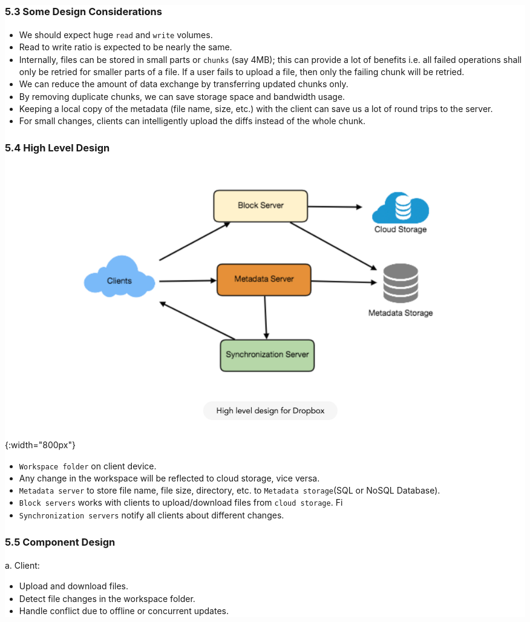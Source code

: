 ### 5.3 Some Design Considerations
* We should expect huge `read` and `write` volumes.
* Read to write ratio is expected to be nearly the same.
* Internally, files can be stored in small parts or `chunks` (say 4MB); this can provide a lot of benefits i.e. all failed operations shall only be retried for smaller parts of a file. If a user fails to upload a file, then only the failing chunk will be retried.
* We can reduce the amount of data exchange by transferring updated chunks only.
* By removing duplicate chunks, we can save storage space and bandwidth usage.
* Keeping a local copy of the metadata (file name, size, etc.) with the client can save us a lot of round trips to the server.
* For small changes, clients can intelligently upload the diffs instead of the whole chunk.

### 5.4 High Level Design
![image](/public/images/note/9651/dropbox_highlevel.png){:width="800px"}
* `Workspace folder` on client device.
* Any change in the workspace will be reflected to cloud storage, vice versa.
* `Metadata server` to store file name, file size, directory, etc. to `Metadata storage`(SQL or NoSQL Database).
* `Block servers` works with clients to upload/download files from `cloud storage`. Fi
* `Synchronization servers` notify all clients about different changes.

### 5.5 Component Design
a. Client:
* Upload and download files.
* Detect file changes in the workspace folder.
* Handle conflict due to offline or concurrent updates.
